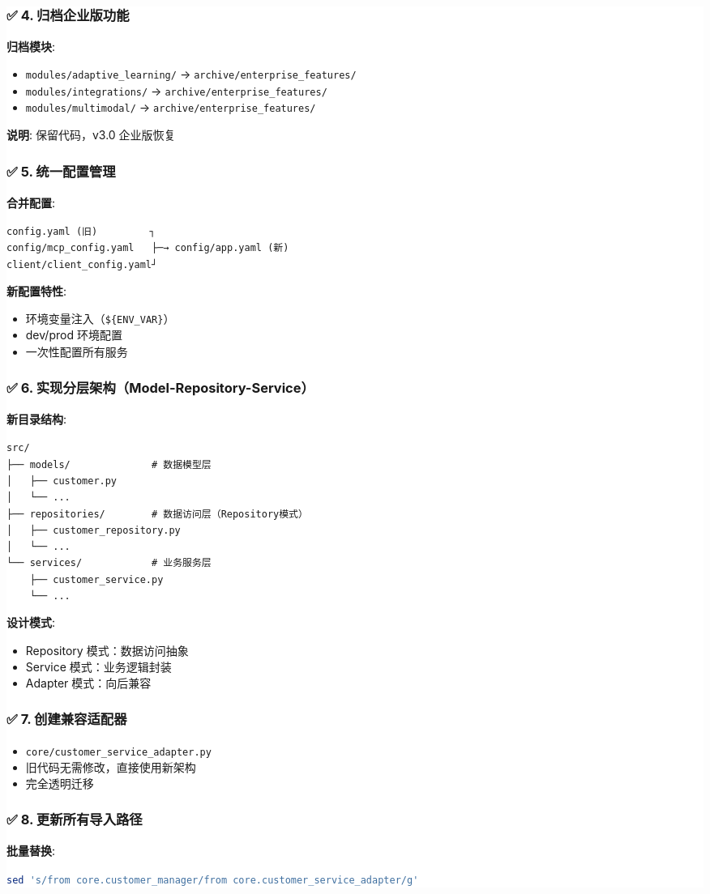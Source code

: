 ### ✅ 4. 归档企业版功能
**归档模块**:
- `modules/adaptive_learning/` → `archive/enterprise_features/`
- `modules/integrations/` → `archive/enterprise_features/`
- `modules/multimodal/` → `archive/enterprise_features/`

**说明**: 保留代码，v3.0 企业版恢复

### ✅ 5. 统一配置管理
**合并配置**:
```
config.yaml (旧)         ┐
config/mcp_config.yaml   ├─→ config/app.yaml (新)
client/client_config.yaml┘
```

**新配置特性**:
- 环境变量注入（`${ENV_VAR}`）
- dev/prod 环境配置
- 一次性配置所有服务

### ✅ 6. 实现分层架构（Model-Repository-Service）

**新目录结构**:
```
src/
├── models/              # 数据模型层
│   ├── customer.py
│   └── ...
├── repositories/        # 数据访问层（Repository模式）
│   ├── customer_repository.py
│   └── ...
└── services/            # 业务服务层
    ├── customer_service.py
    └── ...
```

**设计模式**:
- Repository 模式：数据访问抽象
- Service 模式：业务逻辑封装
- Adapter 模式：向后兼容

### ✅ 7. 创建兼容适配器
- `core/customer_service_adapter.py`
- 旧代码无需修改，直接使用新架构
- 完全透明迁移

### ✅ 8. 更新所有导入路径
**批量替换**:
```bash
sed 's/from core.customer_manager/from core.customer_service_adapter/g'
```
